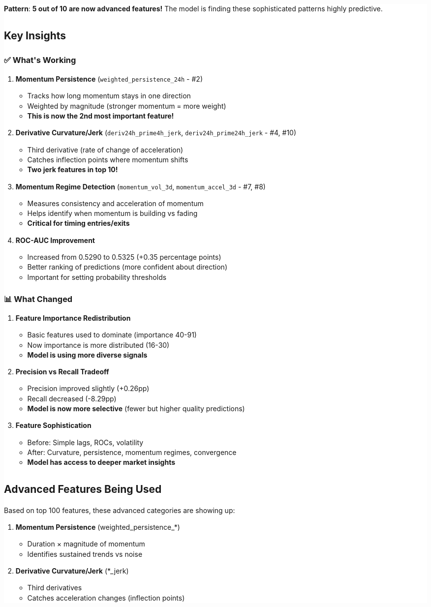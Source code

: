 **Pattern**: **5 out of 10 are now advanced features!** The model is finding these sophisticated patterns highly predictive.

## Key Insights

### ✅ What's Working

1. **Momentum Persistence** (`weighted_persistence_24h` - #2)
   - Tracks how long momentum stays in one direction
   - Weighted by magnitude (stronger momentum = more weight)
   - **This is now the 2nd most important feature!**

2. **Derivative Curvature/Jerk** (`deriv24h_prime4h_jerk`, `deriv24h_prime24h_jerk` - #4, #10)
   - Third derivative (rate of change of acceleration)
   - Catches inflection points where momentum shifts
   - **Two jerk features in top 10!**

3. **Momentum Regime Detection** (`momentum_vol_3d`, `momentum_accel_3d` - #7, #8)
   - Measures consistency and acceleration of momentum
   - Helps identify when momentum is building vs fading
   - **Critical for timing entries/exits**

4. **ROC-AUC Improvement**
   - Increased from 0.5290 to 0.5325 (+0.35 percentage points)
   - Better ranking of predictions (more confident about direction)
   - Important for setting probability thresholds

### 📊 What Changed

1. **Feature Importance Redistribution**
   - Basic features used to dominate (importance 40-91)
   - Now importance is more distributed (16-30)
   - **Model is using more diverse signals**

2. **Precision vs Recall Tradeoff**
   - Precision improved slightly (+0.26pp)
   - Recall decreased (-8.29pp)
   - **Model is now more selective** (fewer but higher quality predictions)

3. **Feature Sophistication**
   - Before: Simple lags, ROCs, volatility
   - After: Curvature, persistence, momentum regimes, convergence
   - **Model has access to deeper market insights**

## Advanced Features Being Used

Based on top 100 features, these advanced categories are showing up:

1. **Momentum Persistence** (weighted_persistence_*)
   - Duration × magnitude of momentum
   - Identifies sustained trends vs noise

2. **Derivative Curvature/Jerk** (*_jerk)
   - Third derivatives
   - Catches acceleration changes (inflection points)
